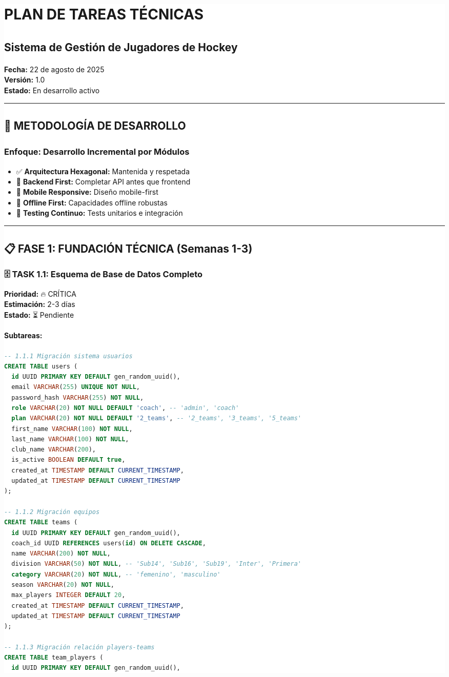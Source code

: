 # PLAN DE TAREAS TÉCNICAS
## Sistema de Gestión de Jugadores de Hockey

**Fecha:** 22 de agosto de 2025  
**Versión:** 1.0  
**Estado:** En desarrollo activo

---

## 🎯 METODOLOGÍA DE DESARROLLO

### Enfoque: **Desarrollo Incremental por Módulos**
- ✅ **Arquitectura Hexagonal:** Mantenida y respetada
- 🔄 **Backend First:** Completar API antes que frontend
- 📱 **Mobile Responsive:** Diseño mobile-first
- 🔌 **Offline First:** Capacidades offline robustas
- 🧪 **Testing Continuo:** Tests unitarios e integración

---

## 📋 FASE 1: FUNDACIÓN TÉCNICA (Semanas 1-3)

### 🗄️ TASK 1.1: Esquema de Base de Datos Completo
**Prioridad:** 🔥 CRÍTICA  
**Estimación:** 2-3 días  
**Estado:** ⏳ Pendiente

#### Subtareas:
```sql
-- 1.1.1 Migración sistema usuarios
CREATE TABLE users (
  id UUID PRIMARY KEY DEFAULT gen_random_uuid(),
  email VARCHAR(255) UNIQUE NOT NULL,
  password_hash VARCHAR(255) NOT NULL,
  role VARCHAR(20) NOT NULL DEFAULT 'coach', -- 'admin', 'coach'
  plan VARCHAR(20) NOT NULL DEFAULT '2_teams', -- '2_teams', '3_teams', '5_teams'
  first_name VARCHAR(100) NOT NULL,
  last_name VARCHAR(100) NOT NULL,
  club_name VARCHAR(200),
  is_active BOOLEAN DEFAULT true,
  created_at TIMESTAMP DEFAULT CURRENT_TIMESTAMP,
  updated_at TIMESTAMP DEFAULT CURRENT_TIMESTAMP
);

-- 1.1.2 Migración equipos
CREATE TABLE teams (
  id UUID PRIMARY KEY DEFAULT gen_random_uuid(),
  coach_id UUID REFERENCES users(id) ON DELETE CASCADE,
  name VARCHAR(200) NOT NULL,
  division VARCHAR(50) NOT NULL, -- 'Sub14', 'Sub16', 'Sub19', 'Inter', 'Primera'
  category VARCHAR(20) NOT NULL, -- 'femenino', 'masculino'
  season VARCHAR(20) NOT NULL,
  max_players INTEGER DEFAULT 20,
  created_at TIMESTAMP DEFAULT CURRENT_TIMESTAMP,
  updated_at TIMESTAMP DEFAULT CURRENT_TIMESTAMP
);

-- 1.1.3 Migración relación players-teams
CREATE TABLE team_players (
  id UUID PRIMARY KEY DEFAULT gen_random_uuid(),
```